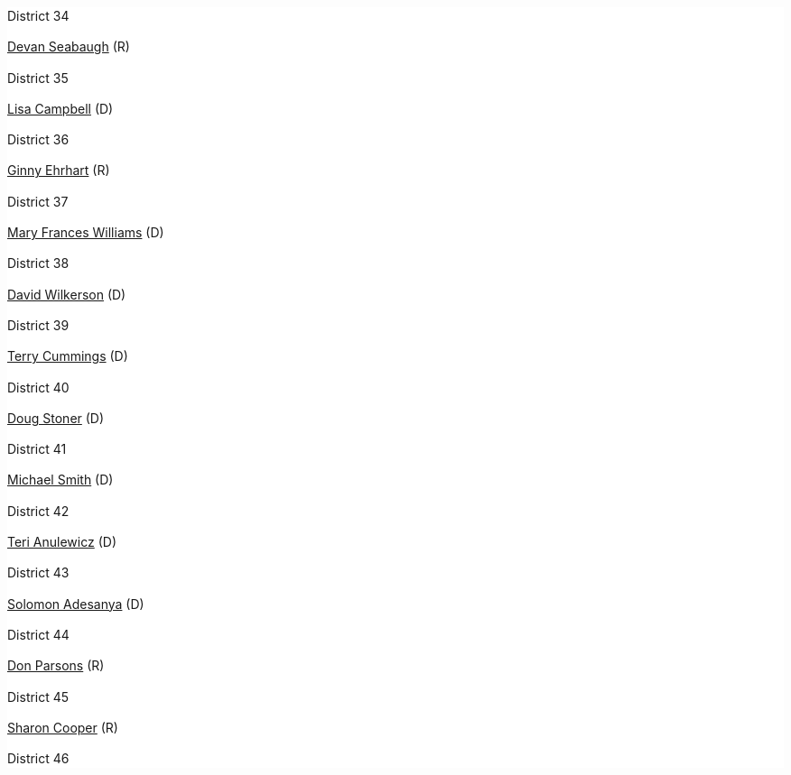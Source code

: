 District 34

[Devan Seabaugh](https://ballotpedia.org/Devan_Seabaugh "Devan Seabaugh")
 (R)

District 35

[Lisa Campbell](https://ballotpedia.org/Lisa_Campbell_(Georgia) "Lisa Campbell")
 (D)

District 36

[Ginny Ehrhart](https://ballotpedia.org/Ginny_Ehrhart "Ginny Ehrhart")
 (R)

District 37

[Mary Frances Williams](https://ballotpedia.org/Mary_Frances_Williams "Mary Frances Williams")
 (D)

District 38

[David Wilkerson](https://ballotpedia.org/David_Wilkerson_(Georgia) "David Wilkerson")
 (D)

District 39

[Terry Cummings](https://ballotpedia.org/Terry_Cummings "Terry Cummings")
 (D)

District 40

[Doug Stoner](https://ballotpedia.org/Doug_Stoner "Doug Stoner")
 (D)

District 41

[Michael Smith](https://ballotpedia.org/Michael_Smith_(Georgia_state_representative) "Michael Smith")
 (D)

District 42

[Teri Anulewicz](https://ballotpedia.org/Teri_Anulewicz "Teri Anulewicz")
 (D)

District 43

[Solomon Adesanya](https://ballotpedia.org/Solomon_Adesanya "Solomon Adesanya")
 (D)

District 44

[Don Parsons](https://ballotpedia.org/Don_Parsons_(Georgia) "Don Parsons")
 (R)

District 45

[Sharon Cooper](https://ballotpedia.org/Sharon_Cooper "Sharon Cooper")
 (R)

District 46

